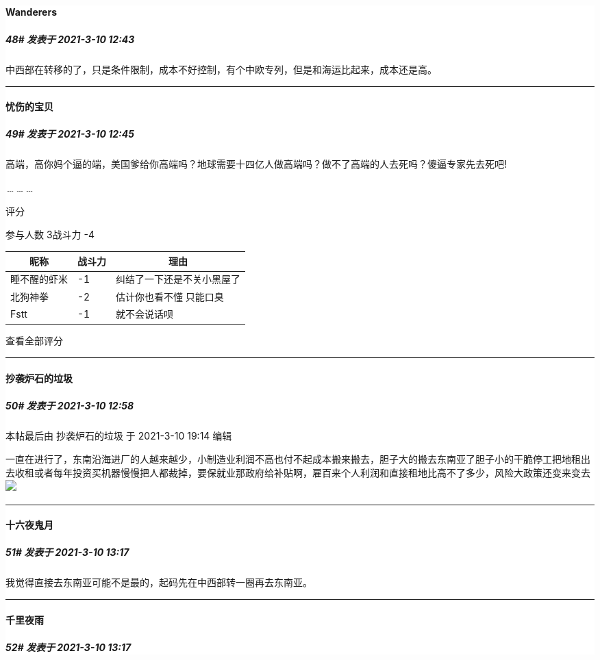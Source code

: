 ####  Wanderers  
##### 48#       发表于 2021-3-10 12:43


中西部在转移的了，只是条件限制，成本不好控制，有个中欧专列，但是和海运比起来，成本还是高。


-----

####  忧伤的宝贝  
##### 49#       发表于 2021-3-10 12:45


高端，高你妈个逼的端，美国爹给你高端吗？地球需要十四亿人做高端吗？做不了高端的人去死吗？傻逼专家先去死吧!


﹍﹍﹍

评分


 参与人数 3战斗力 -4

|昵称|战斗力|理由|
|----|---|---|
| 睡不醒的虾米|-1|纠结了一下还是不关小黑屋了|
| 北狗神拳|-2|估计你也看不懂 只能口臭|
| Fstt|-1|就不会说话呗|


查看全部评分


-----

####  抄袭炉石的垃圾  
##### 50#       发表于 2021-3-10 12:58


 本帖最后由 抄袭炉石的垃圾 于 2021-3-10 19:14 编辑 

一直在进行了，东南沿海进厂的人越来越少，小制造业利润不高也付不起成本搬来搬去，胆子大的搬去东南亚了胆子小的干脆停工把地租出去收租或者每年投资买机器慢慢把人都裁掉，要保就业那政府给补贴啊，雇百来个人利润和直接租地比高不了多少，风险大政策还变来变去<img src="https://static.saraba1st.com/image/smiley/face2017/076.png" referrerpolicy="no-referrer">


-----

####  十六夜鬼月  
##### 51#       发表于 2021-3-10 13:17


我觉得直接去东南亚可能不是最的，起码先在中西部转一圈再去东南亚。


-----

####  千里夜雨  
##### 52#       发表于 2021-3-10 13:17

